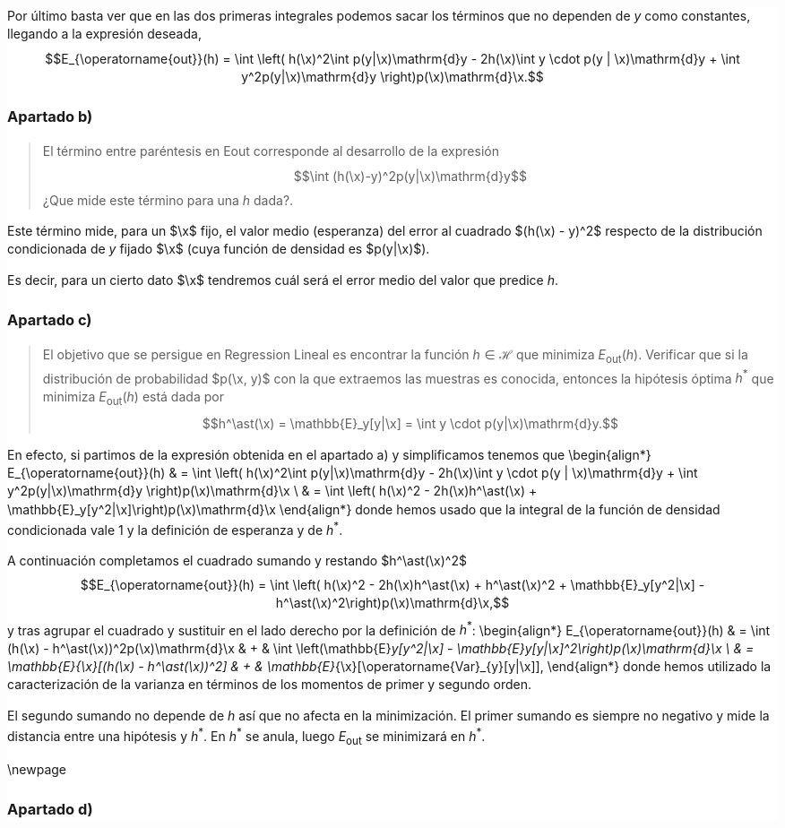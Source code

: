 Por último basta ver que en las dos primeras integrales podemos sacar los términos que no dependen de $y$ como constantes, llegando a la expresión deseada, $$E_{\operatorname{out}}(h) = \int \left( h(\x)^2\int p(y|\x)\mathrm{d}y - 2h(\x)\int y \cdot p(y | \x)\mathrm{d}y + \int y^2p(y|\x)\mathrm{d}y \right)p(\x)\mathrm{d}\x.$$


### Apartado b)

> El término entre paréntesis en Eout corresponde al desarrollo de la expresión
> $$\int (h(\x)-y)^2p(y|\x)\mathrm{d}y$$
> ¿Que mide este término para una $h$ dada?.

Este término mide, para un $\x$ fijo, el valor medio (esperanza) del error al cuadrado $(h(\x)  - y)^2$ respecto de la distribución condicionada de $y$ fijado $\x$ (cuya función de densidad es $p(y|\x)$).

Es decir, para un cierto dato $\x$ tendremos cuál será el error medio del valor que predice $h$.

### Apartado c)

> El objetivo que se persigue en Regression Lineal es encontrar la función $h \in \mathcal{H}$ que
> minimiza $E_{\operatorname{out}}(h)$. Verificar que si la distribución de probabilidad $p(\x, y)$ con la que
> extraemos las muestras es conocida, entonces la hipótesis óptima $h^\ast$ que minimiza
> $E_{\operatorname{out}}(h)$ está dada por
> $$h^\ast(\x) = \mathbb{E}_y[y|\x] = \int y \cdot p(y|\x)\mathrm{d}y.$$

En efecto, si partimos de la expresión obtenida en el apartado a) y simplificamos tenemos que
\begin{align*}
E_{\operatorname{out}}(h) & = \int \left( h(\x)^2\int p(y|\x)\mathrm{d}y - 2h(\x)\int y \cdot p(y | \x)\mathrm{d}y + \int y^2p(y|\x)\mathrm{d}y \right)p(\x)\mathrm{d}\x \\
& = \int \left( h(\x)^2 - 2h(\x)h^\ast(\x) + \mathbb{E}_y[y^2|\x]\right)p(\x)\mathrm{d}\x
\end{align*}
donde hemos usado que la integral de la función de densidad condicionada vale 1 y la definición de esperanza y de $h^\ast$.

A continuación completamos el cuadrado sumando y restando $h^\ast(\x)^2$
$$E_{\operatorname{out}}(h) = \int \left( h(\x)^2 - 2h(\x)h^\ast(\x) + h^\ast(\x)^2 + \mathbb{E}_y[y^2|\x] - h^\ast(\x)^2\right)p(\x)\mathrm{d}\x,$$
y tras agrupar el cuadrado y sustituir en el lado derecho por la definición de $h^\ast$:
\begin{align*}
E_{\operatorname{out}}(h) & = \int (h(\x) - h^\ast(\x))^2p(\x)\mathrm{d}\x & + & \int \left(\mathbb{E}_y[y^2|\x] - \mathbb{E}_y[y|\x]^2\right)p(\x)\mathrm{d}\x \\
& = \mathbb{E}_{\x}[(h(\x) - h^\ast(\x))^2] & + & \mathbb{E}_{\x}[\operatorname{Var}_{y}[y|\x]],
\end{align*}
donde hemos utilizado la caracterización de la varianza en términos de los momentos de primer y segundo orden.

El segundo sumando no depende de $h$ así que no afecta en la minimización.
El primer sumando es siempre no negativo y mide la distancia entre una hipótesis y $h^\ast$.
En $h^\ast$ se anula, luego $E_{\operatorname{out}}$ se minimizará en $h^\ast$.

\newpage

### Apartado d)
